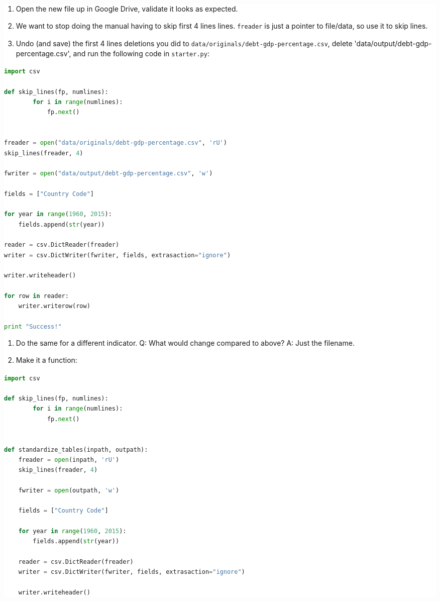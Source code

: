 1. Open the new file up in Google Drive, validate it looks as expected.

1. We want to stop doing the manual having to skip first 4 lines lines. `freader` is just a pointer to file/data, so use it to skip lines.

1. Undo (and save) the first 4 lines deletions you did to `data/originals/debt-gdp-percentage.csv`, delete 'data/output/debt-gdp-percentage.csv', and run the following code in `starter.py`:

```python
import csv 

def skip_lines(fp, numlines):	
		for i in range(numlines):
		    fp.next()


freader = open("data/originals/debt-gdp-percentage.csv", 'rU')
skip_lines(freader, 4)

fwriter = open("data/output/debt-gdp-percentage.csv", 'w')

fields = ["Country Code"]

for year in range(1960, 2015):
	fields.append(str(year))

reader = csv.DictReader(freader)
writer = csv.DictWriter(fwriter, fields, extrasaction="ignore")

writer.writeheader()

for row in reader:
	writer.writerow(row)

print "Success!"
```


1. Do the same for a different indicator. Q: What would change compared to above? A: Just the filename.

1. Make it a function:

```python
import csv 

def skip_lines(fp, numlines):	
		for i in range(numlines):
		    fp.next()


def standardize_tables(inpath, outpath):
	freader = open(inpath, 'rU')
	skip_lines(freader, 4)

	fwriter = open(outpath, 'w')

	fields = ["Country Code"]

	for year in range(1960, 2015):
		fields.append(str(year))

	reader = csv.DictReader(freader)
	writer = csv.DictWriter(fwriter, fields, extrasaction="ignore")

	writer.writeheader()

```